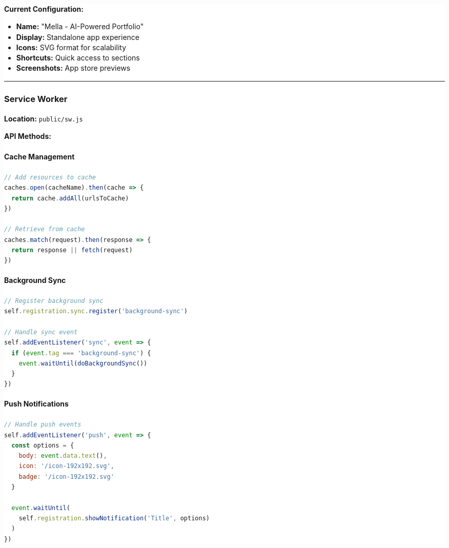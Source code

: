 **Current Configuration:**
- **Name:** "Mella - AI-Powered Portfolio"
- **Display:** Standalone app experience
- **Icons:** SVG format for scalability
- **Shortcuts:** Quick access to sections
- **Screenshots:** App store previews

---

### Service Worker

**Location:** `public/sw.js`

**API Methods:**

#### Cache Management
```javascript
// Add resources to cache
caches.open(cacheName).then(cache => {
  return cache.addAll(urlsToCache)
})

// Retrieve from cache
caches.match(request).then(response => {
  return response || fetch(request)
})
```

#### Background Sync
```javascript
// Register background sync
self.registration.sync.register('background-sync')

// Handle sync event
self.addEventListener('sync', event => {
  if (event.tag === 'background-sync') {
    event.waitUntil(doBackgroundSync())
  }
})
```

#### Push Notifications
```javascript
// Handle push events
self.addEventListener('push', event => {
  const options = {
    body: event.data.text(),
    icon: '/icon-192x192.svg',
    badge: '/icon-192x192.svg'
  }
  
  event.waitUntil(
    self.registration.showNotification('Title', options)
  )
})
```
